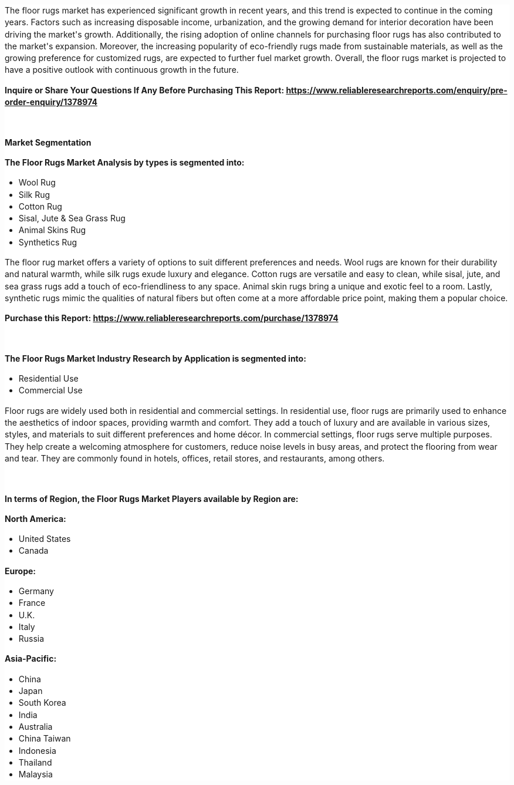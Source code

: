 <p><p>The floor rugs market has experienced significant growth in recent years, and this trend is expected to continue in the coming years. Factors such as increasing disposable income, urbanization, and the growing demand for interior decoration have been driving the market's growth. Additionally, the rising adoption of online channels for purchasing floor rugs has also contributed to the market's expansion. Moreover, the increasing popularity of eco-friendly rugs made from sustainable materials, as well as the growing preference for customized rugs, are expected to further fuel market growth. Overall, the floor rugs market is projected to have a positive outlook with continuous growth in the future.</p></p>
<p><strong>Inquire or Share Your Questions If Any Before Purchasing This Report: <a href="https://www.reliableresearchreports.com/enquiry/pre-order-enquiry/1378974">https://www.reliableresearchreports.com/enquiry/pre-order-enquiry/1378974</a></strong></p>
<p>&nbsp;</p>
<p><strong>Market Segmentation</strong></p>
<p><strong>The Floor Rugs Market Analysis by types is segmented into:</strong></p>
<p><ul><li>Wool Rug</li><li>Silk Rug</li><li>Cotton Rug</li><li>Sisal, Jute & Sea Grass Rug</li><li>Animal Skins Rug</li><li>Synthetics Rug</li></ul></p>
<p><p>The floor rug market offers a variety of options to suit different preferences and needs. Wool rugs are known for their durability and natural warmth, while silk rugs exude luxury and elegance. Cotton rugs are versatile and easy to clean, while sisal, jute, and sea grass rugs add a touch of eco-friendliness to any space. Animal skin rugs bring a unique and exotic feel to a room. Lastly, synthetic rugs mimic the qualities of natural fibers but often come at a more affordable price point, making them a popular choice.</p></p>
<p><strong>Purchase this Report:&nbsp;<a href="https://www.reliableresearchreports.com/purchase/1378974">https://www.reliableresearchreports.com/purchase/1378974</a></strong></p>
<p>&nbsp;</p>
<p><strong>The Floor Rugs Market Industry Research by Application is segmented into:</strong></p>
<p><ul><li>Residential Use</li><li>Commercial Use</li></ul></p>
<p><p>Floor rugs are widely used both in residential and commercial settings. In residential use, floor rugs are primarily used to enhance the aesthetics of indoor spaces, providing warmth and comfort. They add a touch of luxury and are available in various sizes, styles, and materials to suit different preferences and home décor. In commercial settings, floor rugs serve multiple purposes. They help create a welcoming atmosphere for customers, reduce noise levels in busy areas, and protect the flooring from wear and tear. They are commonly found in hotels, offices, retail stores, and restaurants, among others.</p></p>
<p>&nbsp;</p>
<p><strong>In terms of Region, the Floor Rugs Market Players available by Region are:</strong></p>
<p>
    <p> <strong> North America: </strong>
        <ul>
            <li>United States</li>
            <li>Canada</li>
        </ul>
        </p> 
    <p> <strong> Europe: </strong>
        <ul>
            <li>Germany</li>
            <li>France</li>
            <li>U.K.</li>
            <li>Italy</li>
            <li>Russia</li>
        </ul>
        </p> 
    <p> <strong> Asia-Pacific: </strong>
        <ul>
            <li>China</li>
            <li>Japan</li>
            <li>South Korea</li>
            <li>India</li>
            <li>Australia</li>
            <li>China Taiwan</li>
            <li>Indonesia</li>
            <li>Thailand</li>
            <li>Malaysia</li>
        </ul>